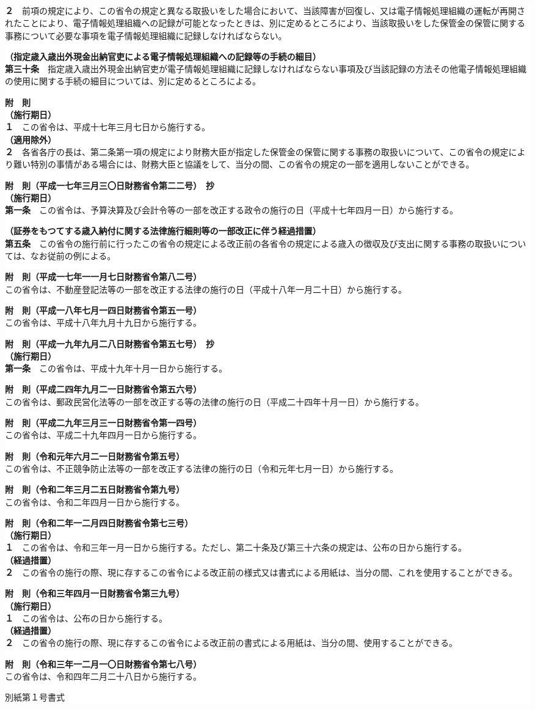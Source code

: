 **２**　前項の規定により、この省令の規定と異なる取扱いをした場合において、当該障害が回復し、又は電子情報処理組織の運転が再開されたことにより、電子情報処理組織への記録が可能となったときは、別に定めるところにより、当該取扱いをした保管金の保管に関する事務について必要な事項を電子情報処理組織に記録しなければならない。  
  
**（指定歳入歳出外現金出納官吏による電子情報処理組織への記録等の手続の細目）**  
**第三十条**　指定歳入歳出外現金出納官吏が電子情報処理組織に記録しなければならない事項及び当該記録の方法その他電子情報処理組織の使用に関する手続の細目については、別に定めるところによる。  
  
**附　則**  
**（施行期日）**  
**１**　この省令は、平成十七年三月七日から施行する。  
**（適用除外）**  
**２**　各省各庁の長は、第二条第一項の規定により財務大臣が指定した保管金の保管に関する事務の取扱いについて、この省令の規定により難い特別の事情がある場合には、財務大臣と協議をして、当分の間、この省令の規定の一部を適用しないことができる。  
  
**附　則（平成一七年三月三〇日財務省令第二二号）　抄**  
**（施行期日）**  
**第一条**　この省令は、予算決算及び会計令等の一部を改正する政令の施行の日（平成十七年四月一日）から施行する。  
  
**（証券をもつてする歳入納付に関する法律施行細則等の一部改正に伴う経過措置）**  
**第五条**　この省令の施行前に行ったこの省令の規定による改正前の各省令の規定による歳入の徴収及び支出に関する事務の取扱いについては、なお従前の例による。  
  
**附　則（平成一七年一一月七日財務省令第八二号）**  
この省令は、不動産登記法等の一部を改正する法律の施行の日（平成十八年一月二十日）から施行する。  
  
**附　則（平成一八年七月一四日財務省令第五一号）**  
この省令は、平成十八年九月十九日から施行する。  
  
**附　則（平成一九年九月二八日財務省令第五七号）　抄**  
**（施行期日）**  
**第一条**　この省令は、平成十九年十月一日から施行する。  
  
**附　則（平成二四年九月二一日財務省令第五六号）**  
この省令は、郵政民営化法等の一部を改正する等の法律の施行の日（平成二十四年十月一日）から施行する。  
  
**附　則（平成二九年三月三一日財務省令第一四号）**  
この省令は、平成二十九年四月一日から施行する。  
  
**附　則（令和元年六月二一日財務省令第五号）**  
この省令は、不正競争防止法等の一部を改正する法律の施行の日（令和元年七月一日）から施行する。  
  
**附　則（令和二年三月二五日財務省令第九号）**  
この省令は、令和二年四月一日から施行する。  
  
**附　則（令和二年一二月四日財務省令第七三号）**  
**（施行期日）**  
**１**　この省令は、令和三年一月一日から施行する。ただし、第二十条及び第三十六条の規定は、公布の日から施行する。  
**（経過措置）**  
**２**　この省令の施行の際、現に存するこの省令による改正前の様式又は書式による用紙は、当分の間、これを使用することができる。  
  
**附　則（令和三年四月一日財務省令第三九号）**  
**（施行期日）**  
**１**　この省令は、公布の日から施行する。  
**（経過措置）**  
**２**　この省令の施行の際、現に存するこの省令による改正前の書式による用紙は、当分の間、使用することができる。  
  
**附　則（令和三年一二月一〇日財務省令第七八号）**  
この省令は、令和四年二月二十八日から施行する。  
  
別紙第１号書式
          